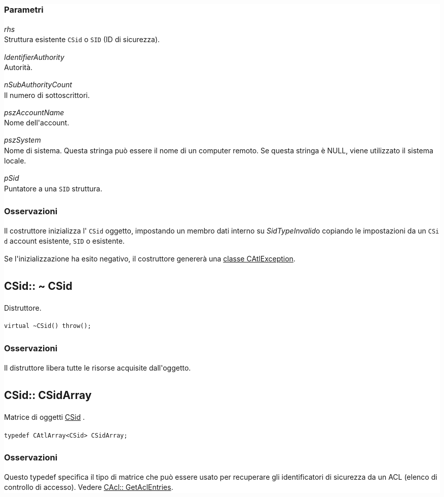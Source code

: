 ### <a name="parameters"></a>Parametri

*rhs*<br/>
Struttura esistente `CSid` o `SID` (ID di sicurezza).

*IdentifierAuthority*<br/>
Autorità.

*nSubAuthorityCount*<br/>
Il numero di sottoscrittori.

*pszAccountName*<br/>
Nome dell'account.

*pszSystem*<br/>
Nome di sistema. Questa stringa può essere il nome di un computer remoto. Se questa stringa è NULL, viene utilizzato il sistema locale.

*pSid*<br/>
Puntatore a una `SID` struttura.

### <a name="remarks"></a>Osservazioni

Il costruttore inizializza l' `CSid` oggetto, impostando un membro dati interno su *SidTypeInvalid*o copiando le impostazioni da un `CSid` account esistente, `SID` o esistente.

Se l'inizializzazione ha esito negativo, il costruttore genererà una [classe CAtlException](../../atl/reference/catlexception-class.md).

## <a name="csidcsid"></a><a name="dtor"></a> CSid:: ~ CSid

Distruttore.

```
virtual ~CSid() throw();
```

### <a name="remarks"></a>Osservazioni

Il distruttore libera tutte le risorse acquisite dall'oggetto.

## <a name="csidcsidarray"></a><a name="csidarray"></a> CSid:: CSidArray

Matrice di oggetti [CSid](../../atl/reference/csid-class.md) .

```
typedef CAtlArray<CSid> CSidArray;
```

### <a name="remarks"></a>Osservazioni

Questo typedef specifica il tipo di matrice che può essere usato per recuperare gli identificatori di sicurezza da un ACL (elenco di controllo di accesso). Vedere [CAcl:: GetAclEntries](../../atl/reference/cacl-class.md#getaclentries).
